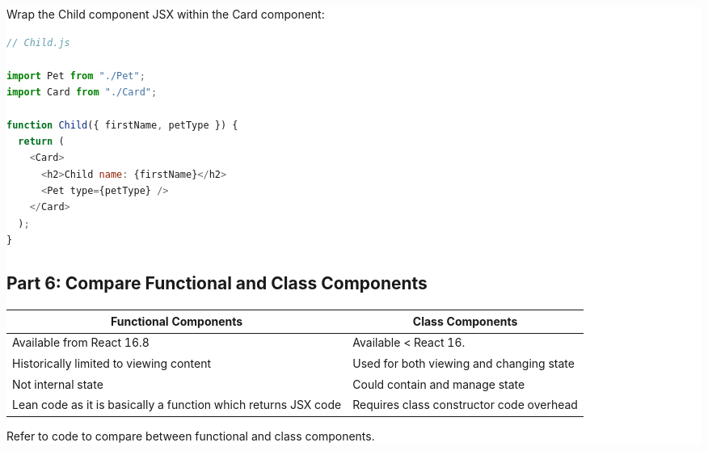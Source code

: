 Wrap the Child component JSX within the Card component:
```js
// Child.js

import Pet from "./Pet";
import Card from "./Card";

function Child({ firstName, petType }) {
  return (
    <Card>
      <h2>Child name: {firstName}</h2>
      <Pet type={petType} />
    </Card>
  );
}
```
## Part 6: Compare Functional and Class Components

| Functional Components | Class Components |
|---|---|
| Available from React 16.8 | Available < React 16. |
| Historically limited to viewing content | Used for both viewing and changing state |
| Not internal state | Could contain and manage state |
| Lean code as it is basically a function which returns JSX code | Requires class constructor code overhead || Uses Hooks API | No Hooks availale |

Refer to code to compare between functional and class components.
